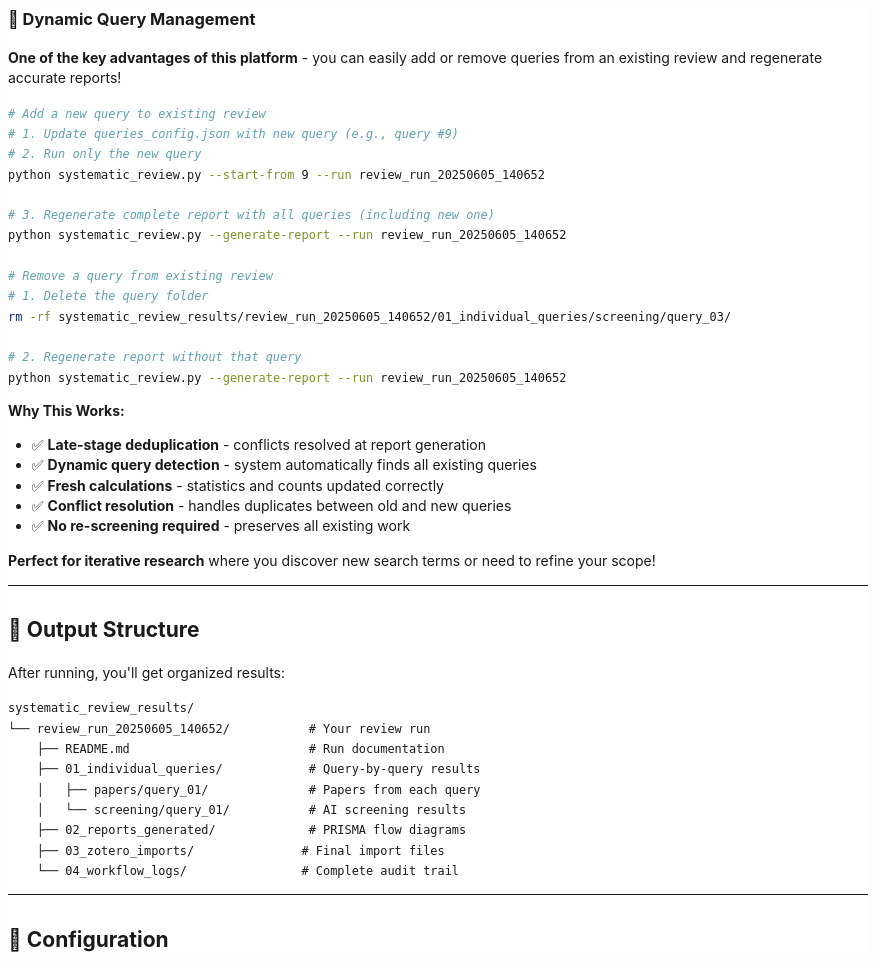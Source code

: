 ### **🔄 Dynamic Query Management**

**One of the key advantages of this platform** - you can easily add or remove queries from an existing review and regenerate accurate reports!

```bash
# Add a new query to existing review
# 1. Update queries_config.json with new query (e.g., query #9)
# 2. Run only the new query
python systematic_review.py --start-from 9 --run review_run_20250605_140652

# 3. Regenerate complete report with all queries (including new one)
python systematic_review.py --generate-report --run review_run_20250605_140652

# Remove a query from existing review  
# 1. Delete the query folder
rm -rf systematic_review_results/review_run_20250605_140652/01_individual_queries/screening/query_03/

# 2. Regenerate report without that query
python systematic_review.py --generate-report --run review_run_20250605_140652
```

**Why This Works:**
- ✅ **Late-stage deduplication** - conflicts resolved at report generation
- ✅ **Dynamic query detection** - system automatically finds all existing queries  
- ✅ **Fresh calculations** - statistics and counts updated correctly
- ✅ **Conflict resolution** - handles duplicates between old and new queries
- ✅ **No re-screening required** - preserves all existing work

**Perfect for iterative research** where you discover new search terms or need to refine your scope!

---

## 📁 **Output Structure**

After running, you'll get organized results:

```
systematic_review_results/
└── review_run_20250605_140652/           # Your review run
    ├── README.md                         # Run documentation
    ├── 01_individual_queries/            # Query-by-query results
    │   ├── papers/query_01/              # Papers from each query
    │   └── screening/query_01/           # AI screening results
    ├── 02_reports_generated/             # PRISMA flow diagrams
    ├── 03_zotero_imports/               # Final import files
    └── 04_workflow_logs/                # Complete audit trail
```

---

## 🔧 **Configuration**
